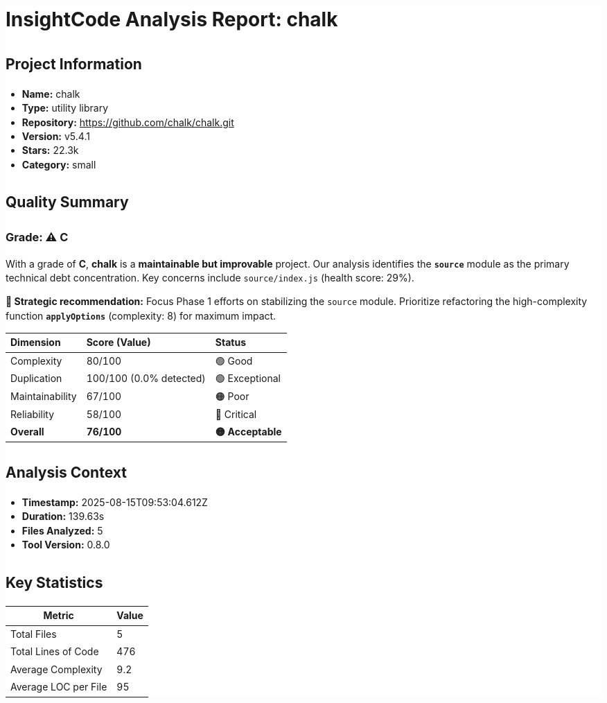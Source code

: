 # InsightCode Analysis Report: chalk

## Project Information

- **Name:** chalk
- **Type:** utility library
- **Repository:** https://github.com/chalk/chalk.git
- **Version:** v5.4.1
- **Stars:** 22.3k
- **Category:** small

## Quality Summary

### Grade: ⚠️ **C**

With a grade of **C**, **chalk** is a **maintainable but improvable** project. Our analysis identifies the **`source`** module as the primary technical debt concentration. Key concerns include `source/index.js` (health score: 29%). 

**🎯 Strategic recommendation:** Focus Phase 1 efforts on stabilizing the `source` module. Prioritize refactoring the high-complexity function **`applyOptions`** (complexity: 8) for maximum impact.

| Dimension | Score (Value) | Status |
|:---|:---|:---|
| Complexity | 80/100 | 🟢 Good |
| Duplication | 100/100 (0.0% detected) | 🟢 Exceptional |
| Maintainability | 67/100 | 🟠 Poor |
| Reliability | 58/100 | 🔴 Critical |
| **Overall** | **76/100** | **🟡 Acceptable** |
## Analysis Context

- **Timestamp:** 2025-08-15T09:53:04.612Z
- **Duration:** 139.63s
- **Files Analyzed:** 5
- **Tool Version:** 0.8.0

## Key Statistics

| Metric | Value |
|--------|-------|
| Total Files | 5 |
| Total Lines of Code | 476 |
| Average Complexity | 9.2 |
| Average LOC per File | 95 |
